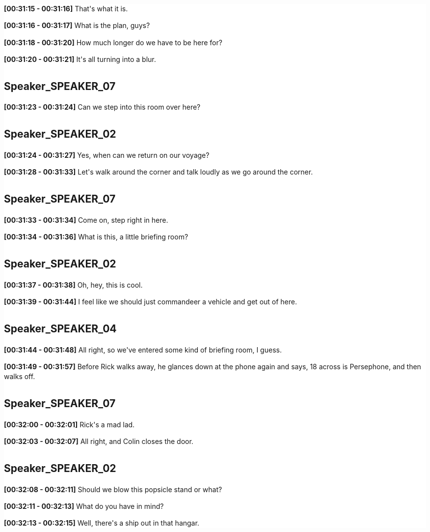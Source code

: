 **[00:31:15 - 00:31:16]** That's what it is.

**[00:31:16 - 00:31:17]** What is the plan, guys?

**[00:31:18 - 00:31:20]** How much longer do we have to be here for?

**[00:31:20 - 00:31:21]** It's all turning into a blur.


## Speaker_SPEAKER_07

**[00:31:23 - 00:31:24]** Can we step into this room over here?


## Speaker_SPEAKER_02

**[00:31:24 - 00:31:27]** Yes, when can we return on our voyage?

**[00:31:28 - 00:31:33]** Let's walk around the corner and talk loudly as we go around the corner.


## Speaker_SPEAKER_07

**[00:31:33 - 00:31:34]** Come on, step right in here.

**[00:31:34 - 00:31:36]** What is this, a little briefing room?


## Speaker_SPEAKER_02

**[00:31:37 - 00:31:38]** Oh, hey, this is cool.

**[00:31:39 - 00:31:44]** I feel like we should just commandeer a vehicle and get out of here.


## Speaker_SPEAKER_04

**[00:31:44 - 00:31:48]** All right, so we've entered some kind of briefing room, I guess.

**[00:31:49 - 00:31:57]** Before Rick walks away, he glances down at the phone again and says, 18 across is Persephone, and then walks off.


## Speaker_SPEAKER_07

**[00:32:00 - 00:32:01]** Rick's a mad lad.

**[00:32:03 - 00:32:07]** All right, and Colin closes the door.


## Speaker_SPEAKER_02

**[00:32:08 - 00:32:11]** Should we blow this popsicle stand or what?

**[00:32:11 - 00:32:13]** What do you have in mind?

**[00:32:13 - 00:32:15]** Well, there's a ship out in that hangar.
